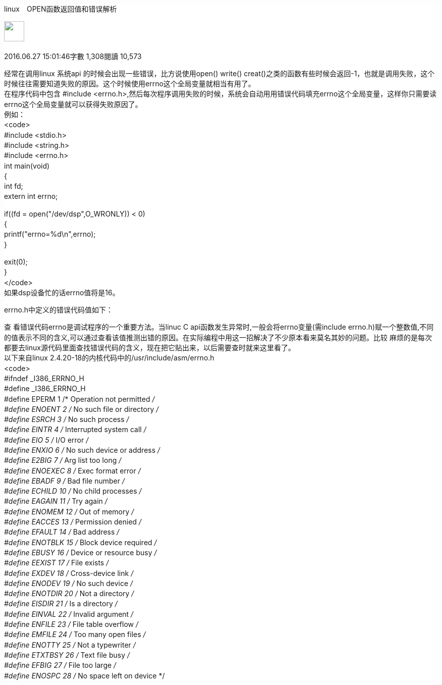 linux　OPEN函数返回值和错误解析

[<img width="40" height="40" src=":/f3676b37541b48ea8b622f824ace3dc7"/>](https://www.jianshu.com/u/f5f8bb96c487)

2016.06.27 15:01:46字數 1,308閱讀 10,573

经常在调用linux 系统api 的时候会出现一些错误，比方说使用open() write() creat()之类的函数有些时候会返回-1，也就是调用失败，这个时候往往需要知道失败的原因。这个时候使用errno这个全局变量就相当有用了。  
在程序代码中包含 #include &lt;errno.h&gt;,然后每次程序调用失败的时候，系统会自动用用错误代码填充errno这个全局变量，这样你只需要读errno这个全局变量就可以获得失败原因了。  
例如：  
&lt;code&gt;  
#include &lt;stdio.h&gt;  
#include &lt;string.h&gt;  
#include &lt;errno.h&gt;  
int main(void)  
{  
int fd;  
extern int errno;

if((fd = open("/dev/dsp",O_WRONLY)) < 0)  
{  
printf("errno=%d\\n",errno);  
}

exit(0);  
}  
&lt;/code&gt;  
如果dsp设备忙的话errno值将是16。

errno.h中定义的错误代码值如下：

查 看错误代码errno是调试程序的一个重要方法。当linuc C api函数发生异常时,一般会将errno变量(需include errno.h)赋一个整数值,不同的值表示不同的含义,可以通过查看该值推测出错的原因。在实际编程中用这一招解决了不少原本看来莫名其妙的问题。比较 麻烦的是每次都要去linux源代码里面查找错误代码的含义，现在把它贴出来，以后需要查时就来这里看了。  
以下来自linux 2.4.20-18的内核代码中的/usr/include/asm/errno.h  
&lt;code&gt;  
#ifndef \_I386\_ERRNO_H  
#define \_I386\_ERRNO_H  
#define EPERM 1 /* Operation not permitted */  
#define ENOENT 2 /* No such file or directory */  
#define ESRCH 3 /* No such process */  
#define EINTR 4 /* Interrupted system call */  
#define EIO 5 /* I/O error */  
#define ENXIO 6 /* No such device or address */  
#define E2BIG 7 /* Arg list too long */  
#define ENOEXEC 8 /* Exec format error */  
#define EBADF 9 /* Bad file number */  
#define ECHILD 10 /* No child processes */  
#define EAGAIN 11 /* Try again */  
#define ENOMEM 12 /* Out of memory */  
#define EACCES 13 /* Permission denied */  
#define EFAULT 14 /* Bad address */  
#define ENOTBLK 15 /* Block device required */  
#define EBUSY 16 /* Device or resource busy */  
#define EEXIST 17 /* File exists */  
#define EXDEV 18 /* Cross-device link */  
#define ENODEV 19 /* No such device */  
#define ENOTDIR 20 /* Not a directory */  
#define EISDIR 21 /* Is a directory */  
#define EINVAL 22 /* Invalid argument */  
#define ENFILE 23 /* File table overflow */  
#define EMFILE 24 /* Too many open files */  
#define ENOTTY 25 /* Not a typewriter */  
#define ETXTBSY 26 /* Text file busy */  
#define EFBIG 27 /* File too large */  
#define ENOSPC 28 /* No space left on device */  